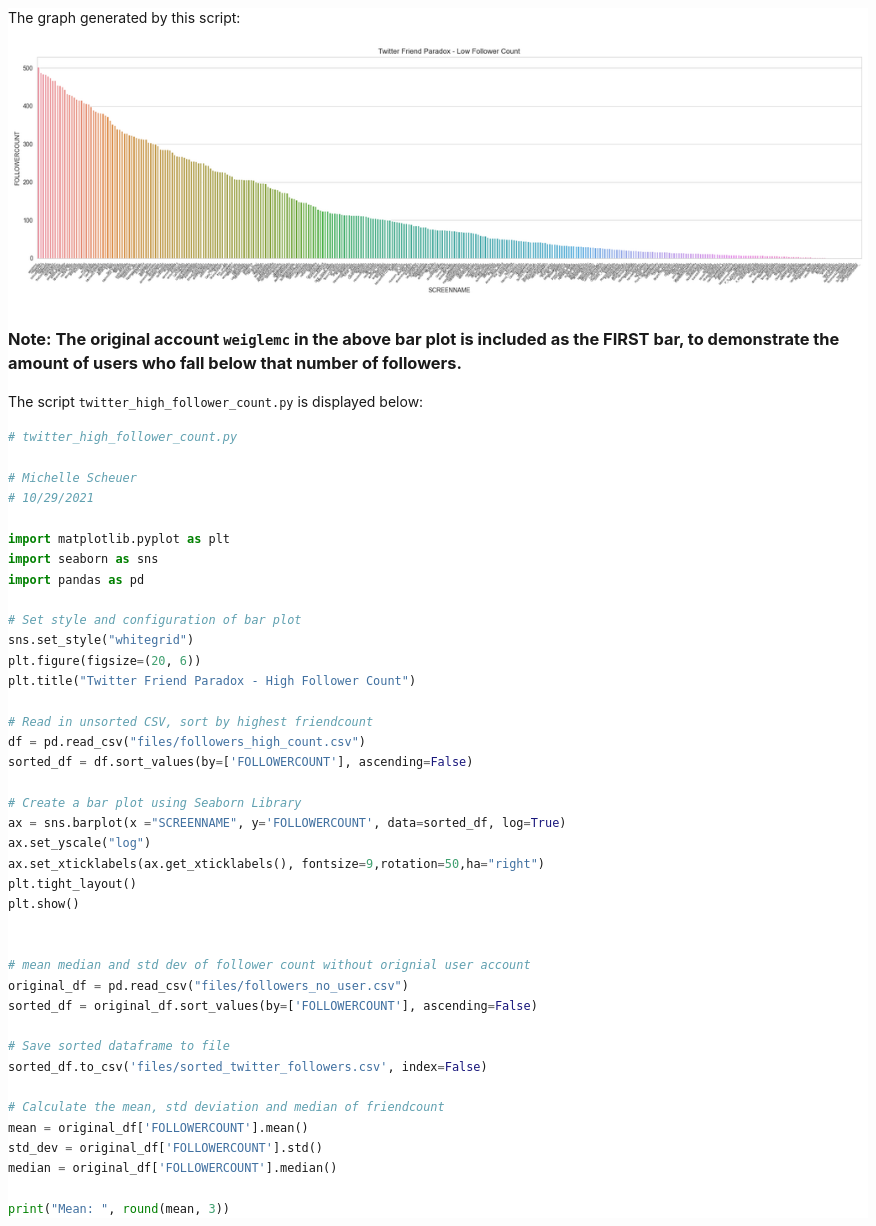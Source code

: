 The graph generated by this script:

![low_count](images/low_follower_count.png)

### Note: The original account `weiglemc` in the above bar plot is included as the FIRST bar, to demonstrate the amount of users who fall below that number of followers.



The script `twitter_high_follower_count.py` is displayed below:

```python
# twitter_high_follower_count.py

# Michelle Scheuer
# 10/29/2021

import matplotlib.pyplot as plt
import seaborn as sns
import pandas as pd

# Set style and configuration of bar plot
sns.set_style("whitegrid")
plt.figure(figsize=(20, 6))
plt.title("Twitter Friend Paradox - High Follower Count")

# Read in unsorted CSV, sort by highest friendcount
df = pd.read_csv("files/followers_high_count.csv")
sorted_df = df.sort_values(by=['FOLLOWERCOUNT'], ascending=False)

# Create a bar plot using Seaborn Library
ax = sns.barplot(x ="SCREENNAME", y='FOLLOWERCOUNT', data=sorted_df, log=True)
ax.set_yscale("log")
ax.set_xticklabels(ax.get_xticklabels(), fontsize=9,rotation=50,ha="right")
plt.tight_layout()
plt.show()


# mean median and std dev of follower count without orignial user account
original_df = pd.read_csv("files/followers_no_user.csv")
sorted_df = original_df.sort_values(by=['FOLLOWERCOUNT'], ascending=False)

# Save sorted dataframe to file
sorted_df.to_csv('files/sorted_twitter_followers.csv', index=False)

# Calculate the mean, std deviation and median of friendcount
mean = original_df['FOLLOWERCOUNT'].mean()
std_dev = original_df['FOLLOWERCOUNT'].std()
median = original_df['FOLLOWERCOUNT'].median()

print("Mean: ", round(mean, 3))
```
